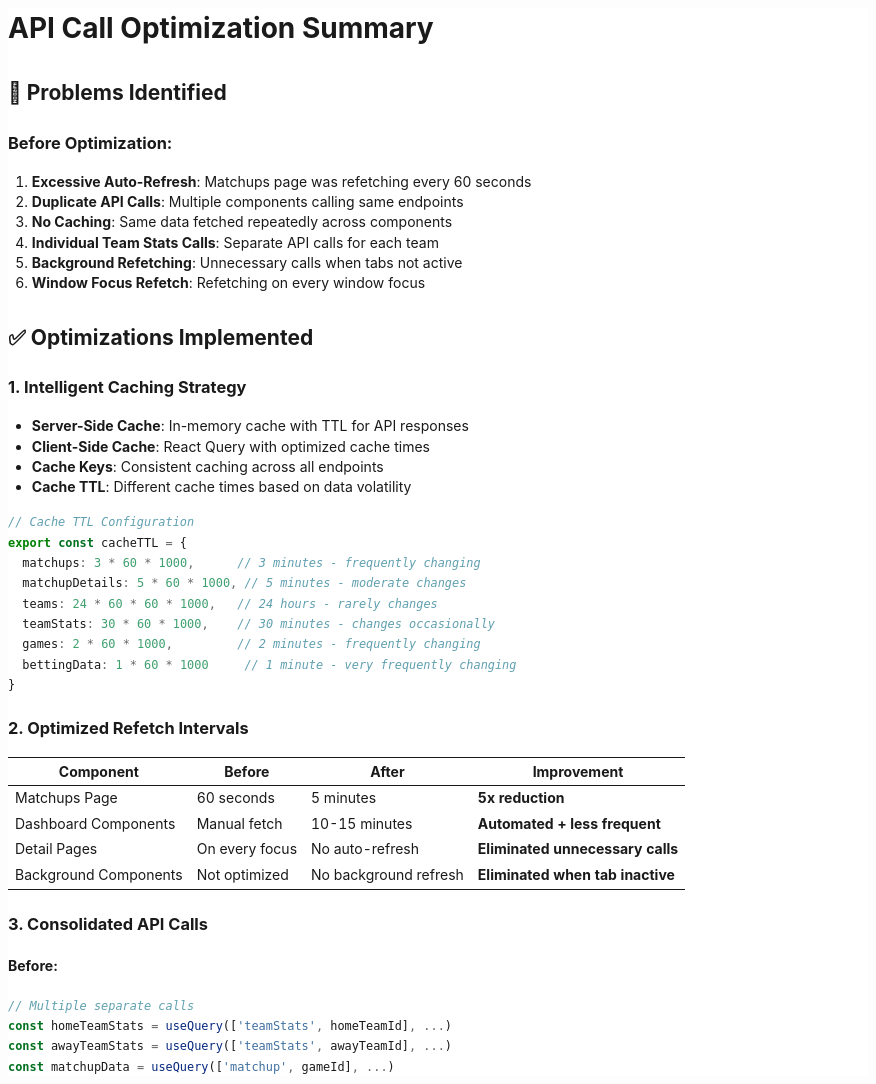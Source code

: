 # API Call Optimization Summary

## 🚨 **Problems Identified**

### Before Optimization:
1. **Excessive Auto-Refresh**: Matchups page was refetching every 60 seconds
2. **Duplicate API Calls**: Multiple components calling same endpoints
3. **No Caching**: Same data fetched repeatedly across components
4. **Individual Team Stats Calls**: Separate API calls for each team
5. **Background Refetching**: Unnecessary calls when tabs not active
6. **Window Focus Refetch**: Refetching on every window focus

## ✅ **Optimizations Implemented**

### 1. **Intelligent Caching Strategy**
- **Server-Side Cache**: In-memory cache with TTL for API responses
- **Client-Side Cache**: React Query with optimized cache times
- **Cache Keys**: Consistent caching across all endpoints
- **Cache TTL**: Different cache times based on data volatility

```typescript
// Cache TTL Configuration
export const cacheTTL = {
  matchups: 3 * 60 * 1000,      // 3 minutes - frequently changing
  matchupDetails: 5 * 60 * 1000, // 5 minutes - moderate changes
  teams: 24 * 60 * 60 * 1000,   // 24 hours - rarely changes
  teamStats: 30 * 60 * 1000,    // 30 minutes - changes occasionally
  games: 2 * 60 * 1000,         // 2 minutes - frequently changing
  bettingData: 1 * 60 * 1000     // 1 minute - very frequently changing
}
```

### 2. **Optimized Refetch Intervals**

| Component | Before | After | Improvement |
|-----------|---------|-------|-------------|
| Matchups Page | 60 seconds | 5 minutes | **5x reduction** |
| Dashboard Components | Manual fetch | 10-15 minutes | **Automated + less frequent** |
| Detail Pages | On every focus | No auto-refresh | **Eliminated unnecessary calls** |
| Background Components | Not optimized | No background refresh | **Eliminated when tab inactive** |

### 3. **Consolidated API Calls**

#### Before:
```typescript
// Multiple separate calls
const homeTeamStats = useQuery(['teamStats', homeTeamId], ...)
const awayTeamStats = useQuery(['teamStats', awayTeamId], ...)
const matchupData = useQuery(['matchup', gameId], ...)
```
